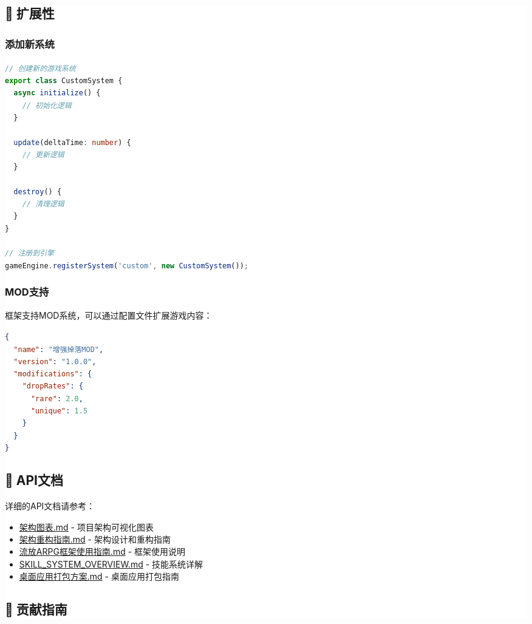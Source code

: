 ## 🔄 扩展性

### 添加新系统

```typescript
// 创建新的游戏系统
export class CustomSystem {
  async initialize() {
    // 初始化逻辑
  }
  
  update(deltaTime: number) {
    // 更新逻辑
  }
  
  destroy() {
    // 清理逻辑
  }
}

// 注册到引擎
gameEngine.registerSystem('custom', new CustomSystem());
```

### MOD支持

框架支持MOD系统，可以通过配置文件扩展游戏内容：

```json
{
  "name": "增强掉落MOD",
  "version": "1.0.0",
  "modifications": {
    "dropRates": {
      "rare": 2.0,
      "unique": 1.5
    }
  }
}
```

## 📖 API文档

详细的API文档请参考：

- [架构图表.md](./docs/架构图表.md) - 项目架构可视化图表
- [架构重构指南.md](./架构重构指南.md) - 架构设计和重构指南
- [流放ARPG框架使用指南.md](./流放ARPG框架使用指南.md) - 框架使用说明
- [SKILL_SYSTEM_OVERVIEW.md](./SKILL_SYSTEM_OVERVIEW.md) - 技能系统详解
- [桌面应用打包方案.md](./桌面应用打包方案.md) - 桌面应用打包指南

## 🤝 贡献指南
